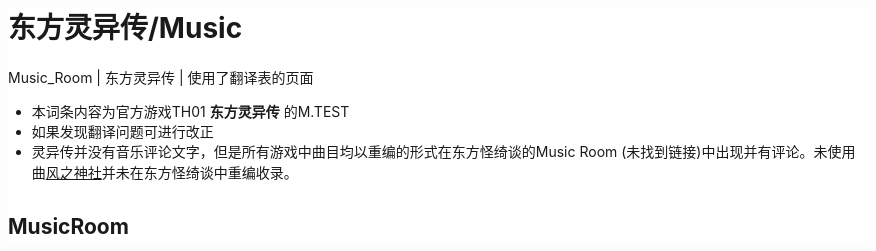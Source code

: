 # 东方灵异传/Music



Music_Room | 东方灵异传 | 使用了翻译表的页面

- 本词条内容为官方游戏TH01 **东方灵异传** 的M.TEST
- 如果发现翻译问题可进行改正
- 灵异传并没有音乐评论文字，但是所有游戏中曲目均以重编的形式在东方怪绮谈的Music Room (未找到链接)中出现并有评论。未使用曲[风之神社](./风之神社.md)并未在东方怪绮谈中重编收录。

## MusicRoom

